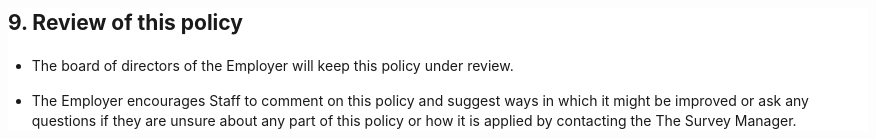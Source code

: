 <a class="anchor" name="review"></a>
## 9. Review of this policy

* The board of directors of the Employer will keep this policy under review.

* The Employer encourages Staff to comment on this policy and suggest ways in
  which it might be improved or ask any questions if they are unsure about
  any part of this policy or how it is applied by contacting the The Survey
  Manager.
